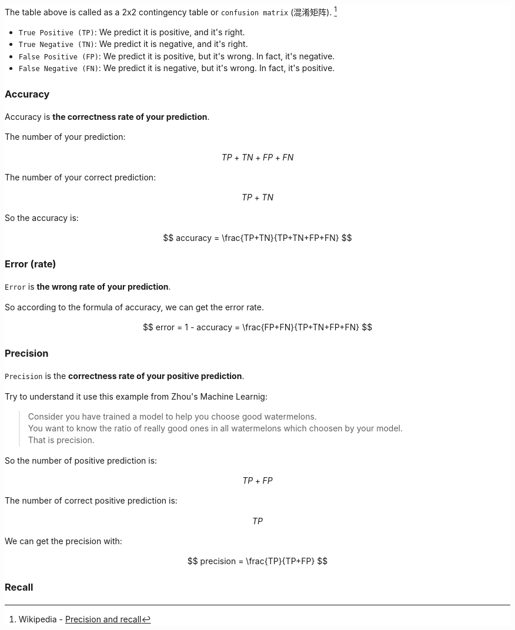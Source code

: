 The table above is called as a 2x2 contingency table or `confusion matrix` (混淆矩阵). [^recall]

[^recall]: Wikipedia - [Precision and recall](https://en.wikipedia.org/wiki/Precision_and_recall)

- `True Positive (TP)`: We predict it is positive, and it's right.
- `True Negative (TN)`: We predict it is negative, and it's right.
- `False Positive (FP)`: We predict it is positive, but it's wrong. In fact, it's negative.
- `False Negative (FN)`: We predict it is negative, but it's wrong. In fact, it's positive.


### Accuracy

Accuracy is **the correctness rate of your prediction**.

The number of your prediction:

$$TP+TN+FP+FN$$

The number of your correct prediction:

$$TP+TN$$

So the accuracy is:

$$ accuracy = \frac{TP+TN}{TP+TN+FP+FN} $$

### Error (rate)

`Error` is **the wrong rate of your prediction**.

So according to the formula of accuracy, we can get the error rate.

$$
error = 1 - accuracy = \frac{FP+FN}{TP+TN+FP+FN}
$$

### Precision

`Precision` is the **correctness rate of your positive prediction**.

Try to understand it use this example from Zhou's Machine Learnig:

>Consider you have trained a model to help you choose good watermelons. <br/>
You want to know the ratio of really good ones in all watermelons which choosen by your model. <br/>
That is precision.

So the number of positive prediction is:

$$TP+FP$$

The number of correct positive prediction is:

$$TP$$

We can get the precision with:

$$ precision = \frac{TP}{TP+FP} $$

### Recall


[^zhou]: 周志华, [机器学习](http://cs.nju.edu.cn/zhouzh/zhouzh.files/publication/MLbook2016.htm)
[^f1]: Wikipedia - [F1 score](https://en.wikipedia.org/wiki/F1_score)
[^roc]: Wikipedia - [Receiver operating characteristic](https://en.wikipedia.org/wiki/Receiver_operating_characteristic#Area_under_the_curve)
[^statisticshowto]: [Null Hypothesis Definition and Examples, How to State](http://www.statisticshowto.com/probability-and-statistics/null-hypothesis/)
[^knowswhy]: [Why is Null hypothesis called null?](http://www.knowswhy.com/why-is-null-hypothesis-called-null/)
[^researchgate]: [Why "Null hypothesis" is called "Null hypothesis"?](https://www.researchgate.net/post/Why_Null_hypothesis_is_called_Null_hypothesis)
[^papoulis]: Athanasions Papoulis, Probability, random variable, and stochastic processes (354-355), University Professor Polytechnic University